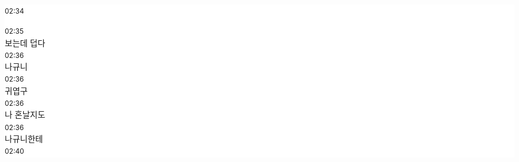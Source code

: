 </div>
</div>
<div class="message" markdown="1">
<div class="message-date" markdown="1">
<small>02:34</small>
</div>
<div markdown="1">
<figure class="msg-media" markdown="1">
<video controls="controls" preload="none" poster="/assets/videos/0ECF89A2A9D230099A6B693FC12A4E395EB3-thumb.jpg">
<source src="/assets/videos/0ECF89A2A9D230099A6B693FC12A4E395EB3.mp4" type="video/mp4">
Your browser does not support the video tag.
</video>
</figure>
</div>
</div>
<div class="message" markdown="1">
<div class="message-date" markdown="1">
<small>02:35</small>
</div>
<div markdown="1">
보는데 덥다
</div>
</div>
<div class="message" markdown="1">
<div class="message-date" markdown="1">
<small>02:36</small>
</div>
<div markdown="1">
나규니
</div>
</div>
<div class="message" markdown="1">
<div class="message-date" markdown="1">
<small>02:36</small>
</div>
<div markdown="1">
귀엽구
</div>
</div>
<div class="message" markdown="1">
<div class="message-date" markdown="1">
<small>02:36</small>
</div>
<div markdown="1">
나 혼날지도
</div>
</div>
<div class="message" markdown="1">
<div class="message-date" markdown="1">
<small>02:36</small>
</div>
<div markdown="1">
나규니한테
</div>
</div>
<div class="message" markdown="1">
<div class="message-date" markdown="1">
<small>02:40</small>
</div>
<div markdown="1">
<figure class="msg-media" markdown="1">
<video controls="controls" preload="none" poster="/assets/videos/B6E99008C72C91CB20B862EE1B296CDDB4EC-thumb.jpg">